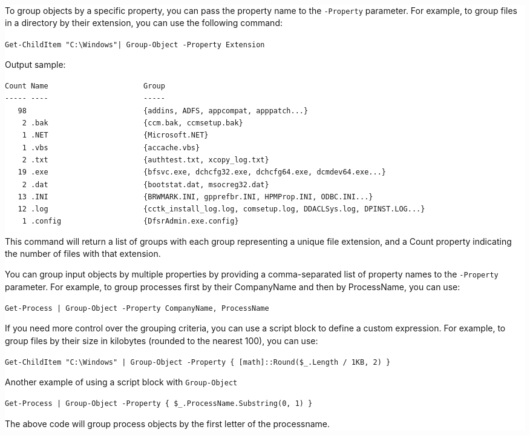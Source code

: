 To group objects by a specific property, you can pass the property name to the `-Property` parameter. For example, to group files in a directory by their extension, you can use the following command:
```
Get-ChildItem "C:\Windows"| Group-Object -Property Extension
```
Output sample:
```
Count Name                      Group                                                                                                                                                                                                          
----- ----                      -----                                                                                                                                                                                                          
   98                           {addins, ADFS, appcompat, apppatch...}                                                                                                                                                                         
    2 .bak                      {ccm.bak, ccmsetup.bak}                                                                                                                                                                                        
    1 .NET                      {Microsoft.NET}                                                                                                                                                                                                
    1 .vbs                      {accache.vbs}                                                                                                                                                                                                  
    2 .txt                      {authtest.txt, xcopy_log.txt}                                                                                                                                                                                  
   19 .exe                      {bfsvc.exe, dchcfg32.exe, dchcfg64.exe, dcmdev64.exe...}                                                                                                                                                       
    2 .dat                      {bootstat.dat, msocreg32.dat}                                                                                                                                                                                  
   13 .INI                      {BRWMARK.INI, gpprefbr.INI, HPMProp.INI, ODBC.INI...}                                                                                                                                                          
   12 .log                      {cctk_install_log.log, comsetup.log, DDACLSys.log, DPINST.LOG...}                                                                                                                                              
    1 .config                   {DfsrAdmin.exe.config} 
```
This command will return a list of groups with each group representing a unique file extension, and a Count property indicating the number of files with that extension.

You can group input objects by multiple properties by providing a comma-separated list of property names to the `-Property` parameter. For example, to group processes first by their CompanyName and then by ProcessName, you can use:
```
Get-Process | Group-Object -Property CompanyName, ProcessName
```
If you need more control over the grouping criteria, you can use a script block to define a custom expression. For example, to group files by their size in kilobytes (rounded to the nearest 100), you can use:
```
Get-ChildItem "C:\Windows" | Group-Object -Property { [math]::Round($_.Length / 1KB, 2) }
```
Another example of using a script block with `Group-Object`
```
Get-Process | Group-Object -Property { $_.ProcessName.Substring(0, 1) }
```
The above code will group process objects by the first letter of the processname.
